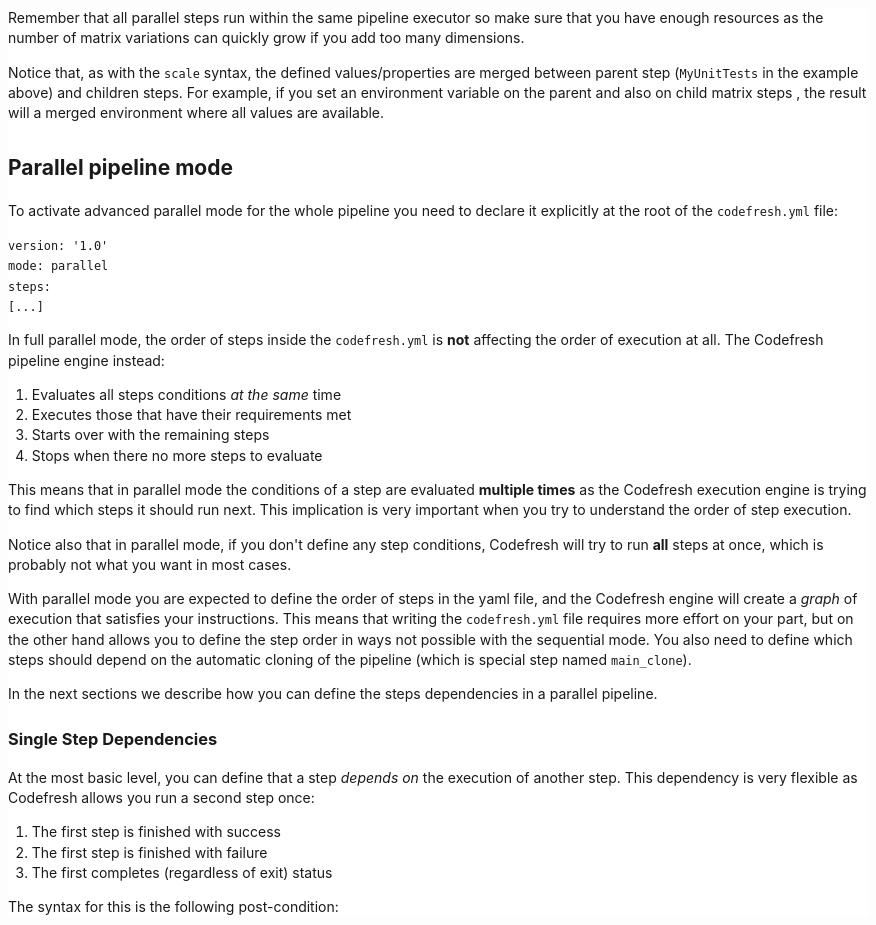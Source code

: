 Remember that all parallel steps run within the same pipeline executor so make sure that you have enough resources as the number
of matrix variations can quickly grow if you add too many dimensions.

Notice that, as with the `scale` syntax, the defined values/properties are merged between parent step (`MyUnitTests` in the example above) and children steps. For example, if you set an environment variable on the parent and also on child matrix steps , the result will a merged environment where all values are available.

## Parallel pipeline mode

To activate advanced parallel mode for the whole pipeline you need to declare it explicitly at the root of the `codefresh.yml` file:

```
version: '1.0'
mode: parallel
steps:
[...]
```

In full parallel mode, the order of steps inside the `codefresh.yml` is **not** affecting the order of execution at all. The Codefresh pipeline engine instead:

1. Evaluates all steps conditions *at the same* time
2. Executes those that have their requirements met
3. Starts over with the remaining steps
4. Stops when there no more steps to evaluate

This means that in parallel mode the conditions of a step are evaluated **multiple times** as the Codefresh execution engine is trying to find which steps it should run next. This implication is very important when you try to understand the order of step execution.

Notice also that in parallel mode, if you don't define any step conditions, Codefresh will try to run **all** steps at once, which is probably not what you want in most cases. 

With parallel mode you are expected to define the order of steps in the yaml file, and the Codefresh engine will create a *graph* of execution that satisfies your instructions. This means that writing the `codefresh.yml` file requires more effort on your part, but on the other hand allows you to define the step order in ways not possible with the sequential mode. You also need to define which steps should depend on the automatic cloning of the pipeline (which is special step named `main_clone`).

In the next sections we describe how you can define the steps dependencies in a parallel pipeline.

### Single Step Dependencies

At the most basic level, you can define that a step *depends on* the execution of another step. This dependency is very flexible as Codefresh allows you run a second step once:

1. The first step is finished with success
1. The first step is finished with failure
1. The first completes (regardless of exit) status

The syntax for this is the following post-condition:
